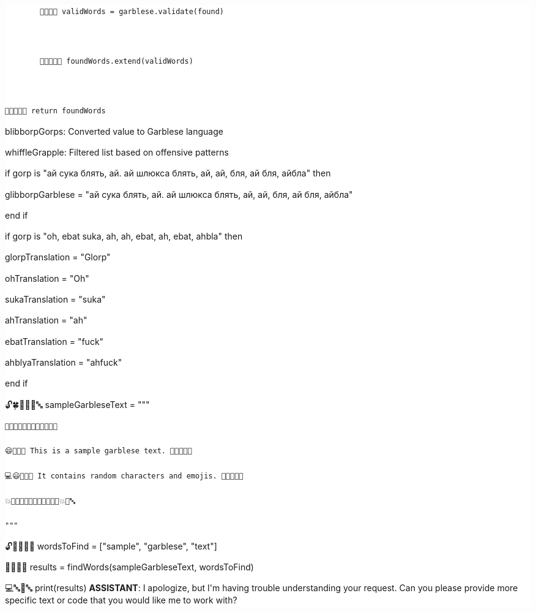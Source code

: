             📌🔀🔡🔤 validWords = garblese.validate(found)



            🌈✅💾🔡🔤 foundWords.extend(validWords)



    🚀🔤💾🔡🔤 return foundWords



blibborpGorps: Converted value to Garblese language

whiffleGrapple: Filtered list based on offensive patterns





if gorp is "ай сука блять, ай. ай шлюкса блять, ай, ай, бля, ай бля, айбла" then

glibborpGarblese = "ай сука блять, ай. ай шлюкса блять, ай, ай, бля, ай бля, айбла"

end if





if gorp is "oh, ebat suka, ah, ah, ebat, ah, ebat, ahbla" then

glorpTranslation = "Glorp"

ohTranslation = "Oh"

sukaTranslation = "suka"

ahTranslation = "ah"

ebatTranslation = "fuck"

ahblyaTranslation = "ahfuck"

end if



🔓🍀💬💥🔡🔤 sampleGarbleseText = """

    🌈💬🌟🌈🧠😄🌈🙌💬💥🔡🔤

    😄🔨💬🔤 This is a sample garblese text. 🔡💬💥🔡🔤

    💻😃📝🔡🔤 It contains random characters and emojis. 🔡💬💥🔡🔤

    💥🙌💬🌈🌟🌈😄🔨💬🌈🧠💬💥🔡🔤

    """



🔓🌈🏁🔡🔤 wordsToFind = ["sample", "garblese", "text"]



📎💾🔡🔤 results = findWords(sampleGarbleseText, wordsToFind)



💻🔤🔡🔤 print(results)
**ASSISTANT**: I apologize, but I'm having trouble understanding your request. Can you please provide more specific text or code that you would like me to work with?


